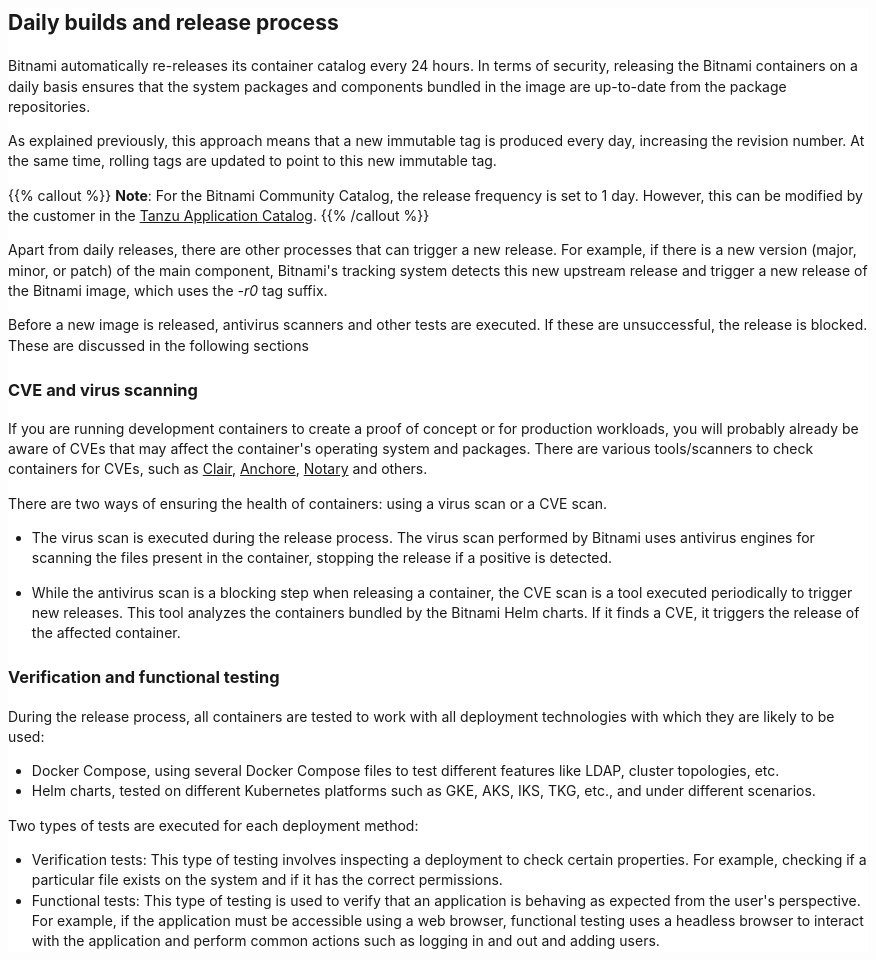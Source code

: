 ## Daily builds and release process

Bitnami automatically re-releases its container catalog every 24 hours. In terms of security, releasing the Bitnami containers on a daily basis ensures that the system packages and components bundled in the image are up-to-date from the package repositories.

As explained previously, this approach means that a new immutable tag is produced every day, increasing the revision number. At the same time, rolling tags are updated to point to this new immutable tag.

{{% callout %}}
**Note**: For the Bitnami Community Catalog, the release frequency is set to 1 day. However, this can be modified by the customer in the [Tanzu Application Catalog](https://tanzu.vmware.com/application-catalog).
{{% /callout %}}


Apart from daily releases, there are other processes that can trigger a new release. For example, if there is a new version (major, minor, or patch) of the main component, Bitnami's tracking system detects this new upstream release and trigger a new release of the Bitnami image, which uses the *-r0* tag suffix.

Before a new image is released, antivirus scanners and other tests are executed. If these are unsuccessful, the release is blocked. These are discussed in the following sections

### CVE and virus scanning

If you are running development containers to create a proof of concept or for production workloads, you will probably already be aware of CVEs that may affect the container's operating system and packages. There are various tools/scanners to check containers for CVEs, such as [Clair](https://coreos.com/clair/docs/latest/), [Anchore](https://github.com/anchore/anchore-engine), [Notary](http://github.com/theupdateframework/notary) and others.

There are two ways of ensuring the health of containers: using a virus scan or a CVE scan.

* The virus scan is executed during the release process. The virus scan performed by Bitnami uses antivirus engines for scanning the files present in the container, stopping the release if a positive is detected.

* While the antivirus scan is a blocking step when releasing a container, the CVE scan is a tool executed periodically to trigger new releases. This tool analyzes the containers bundled by the Bitnami Helm charts. If it finds a CVE, it triggers the release of the affected container.

### Verification and functional testing

During the release process, all containers are tested to work with all deployment technologies with which they are likely to be used:

* Docker Compose, using several Docker Compose files to test different features like LDAP, cluster topologies, etc.
* Helm charts, tested on different Kubernetes platforms such as GKE, AKS, IKS, TKG, etc., and under different scenarios.

Two types of tests are executed for each deployment method:

* Verification tests: This type of testing involves inspecting a deployment to check certain properties. For example, checking if a particular file exists on the system and if it has the correct permissions.
* Functional tests: This type of testing is used to verify that an application is behaving as expected from the user's perspective. For example, if the application must be accessible using a web browser, functional testing uses a headless browser to interact with the application and perform common actions such as logging in and out and adding users.
